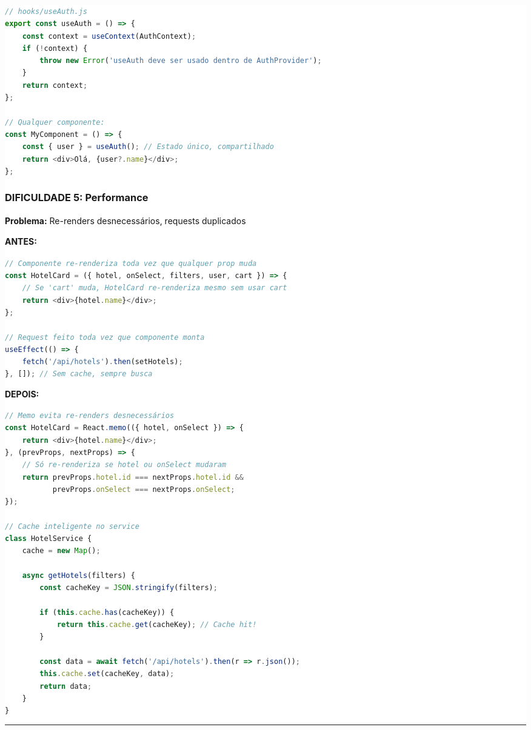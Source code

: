 ```javascript
// hooks/useAuth.js
export const useAuth = () => {
    const context = useContext(AuthContext);
    if (!context) {
        throw new Error('useAuth deve ser usado dentro de AuthProvider');
    }
    return context;
};

// Qualquer componente:
const MyComponent = () => {
    const { user } = useAuth(); // Estado único, compartilhado
    return <div>Olá, {user?.name}</div>;
};
```

### **DIFICULDADE 5: Performance**

**Problema:** Re-renders desnecessários, requests duplicados

**ANTES:**
```javascript
// Componente re-renderiza toda vez que qualquer prop muda
const HotelCard = ({ hotel, onSelect, filters, user, cart }) => {
    // Se 'cart' muda, HotelCard re-renderiza mesmo sem usar cart
    return <div>{hotel.name}</div>;
};

// Request feito toda vez que componente monta
useEffect(() => {
    fetch('/api/hotels').then(setHotels);
}, []); // Sem cache, sempre busca
```

**DEPOIS:**
```javascript
// Memo evita re-renders desnecessários
const HotelCard = React.memo(({ hotel, onSelect }) => {
    return <div>{hotel.name}</div>;
}, (prevProps, nextProps) => {
    // Só re-renderiza se hotel ou onSelect mudaram
    return prevProps.hotel.id === nextProps.hotel.id && 
           prevProps.onSelect === nextProps.onSelect;
});

// Cache inteligente no service
class HotelService {
    cache = new Map();
    
    async getHotels(filters) {
        const cacheKey = JSON.stringify(filters);
        
        if (this.cache.has(cacheKey)) {
            return this.cache.get(cacheKey); // Cache hit!
        }
        
        const data = await fetch('/api/hotels').then(r => r.json());
        this.cache.set(cacheKey, data);
        return data;
    }
}
```

---